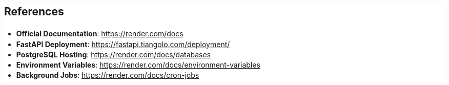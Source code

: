 ## References

- **Official Documentation**: https://render.com/docs
- **FastAPI Deployment**: https://fastapi.tiangolo.com/deployment/
- **PostgreSQL Hosting**: https://render.com/docs/databases
- **Environment Variables**: https://render.com/docs/environment-variables
- **Background Jobs**: https://render.com/docs/cron-jobs
